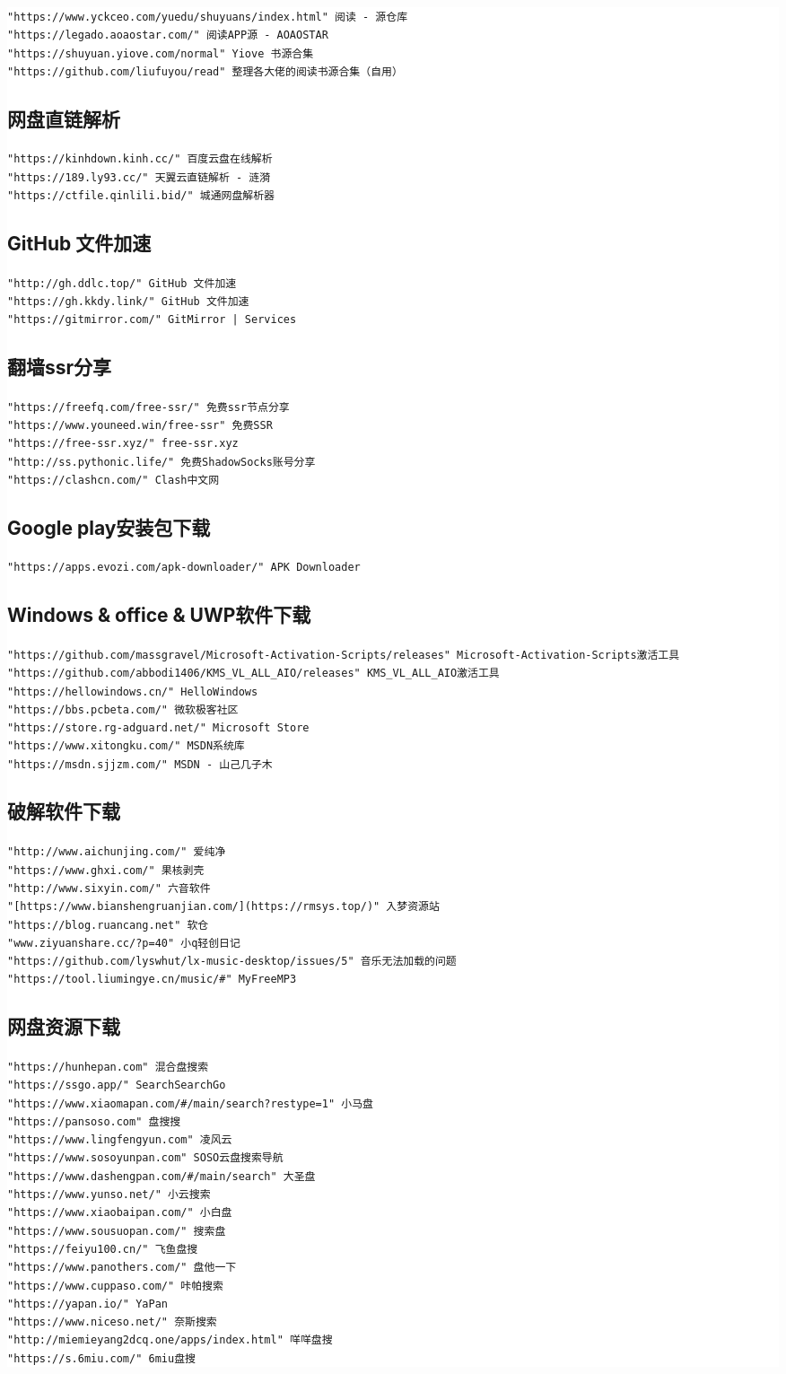     "https://www.yckceo.com/yuedu/shuyuans/index.html" 阅读 - 源仓库
    "https://legado.aoaostar.com/" 阅读APP源 - AOAOSTAR
    "https://shuyuan.yiove.com/normal" Yiove 书源合集
    "https://github.com/liufuyou/read" 整理各大佬的阅读书源合集（自用）
## 网盘直链解析
    "https://kinhdown.kinh.cc/" 百度云盘在线解析
    "https://189.ly93.cc/" 天翼云直链解析 - 涟漪
    "https://ctfile.qinlili.bid/" 城通网盘解析器
## GitHub 文件加速
    "http://gh.ddlc.top/" GitHub 文件加速
    "https://gh.kkdy.link/" GitHub 文件加速
    "https://gitmirror.com/" GitMirror | Services
## 翻墙ssr分享
    "https://freefq.com/free-ssr/" 免费ssr节点分享
    "https://www.youneed.win/free-ssr" 免费SSR
    "https://free-ssr.xyz/" free-ssr.xyz
    "http://ss.pythonic.life/" 免费ShadowSocks账号分享
    "https://clashcn.com/" Clash中文网
## Google play安装包下载
    "https://apps.evozi.com/apk-downloader/" APK Downloader
## Windows & office & UWP软件下载
    "https://github.com/massgravel/Microsoft-Activation-Scripts/releases" Microsoft-Activation-Scripts激活工具
    "https://github.com/abbodi1406/KMS_VL_ALL_AIO/releases" KMS_VL_ALL_AIO激活工具
    "https://hellowindows.cn/" HelloWindows
    "https://bbs.pcbeta.com/" 微软极客社区
    "https://store.rg-adguard.net/" Microsoft Store
    "https://www.xitongku.com/" MSDN系统库
    "https://msdn.sjjzm.com/" MSDN - 山己几子木
## 破解软件下载
    "http://www.aichunjing.com/" 爱纯净
    "https://www.ghxi.com/" 果核剥壳
    "http://www.sixyin.com/" 六音软件
    "[https://www.bianshengruanjian.com/](https://rmsys.top/)" 入梦资源站
    "https://blog.ruancang.net" 软仓
    "www.ziyuanshare.cc/?p=40" 小q轻创日记
    "https://github.com/lyswhut/lx-music-desktop/issues/5" 音乐无法加载的问题
    "https://tool.liumingye.cn/music/#" MyFreeMP3
## 网盘资源下载
    "https://hunhepan.com" 混合盘搜索
    "https://ssgo.app/" SearchSearchGo
    "https://www.xiaomapan.com/#/main/search?restype=1" 小马盘
    "https://pansoso.com" 盘搜搜
    "https://www.lingfengyun.com" 凌风云
    "https://www.sosoyunpan.com" SOSO云盘搜索导航
    "https://www.dashengpan.com/#/main/search" 大圣盘
    "https://www.yunso.net/" 小云搜索
    "https://www.xiaobaipan.com/" 小白盘
    "https://www.sousuopan.com/" 搜索盘
    "https://feiyu100.cn/" 飞鱼盘搜
    "https://www.panothers.com/" 盘他一下
    "https://www.cuppaso.com/" 咔帕搜索
    "https://yapan.io/" YaPan
    "https://www.niceso.net/" 奈斯搜索
    "http://miemieyang2dcq.one/apps/index.html" 咩咩盘搜
    "https://s.6miu.com/" 6miu盘搜